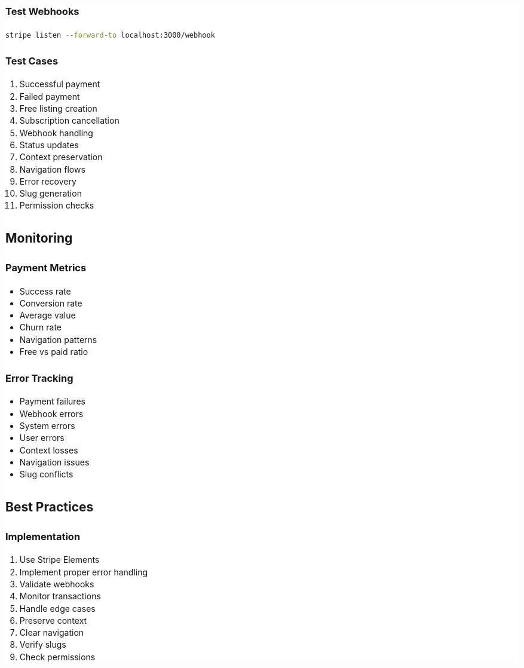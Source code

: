 ### Test Webhooks
```bash
stripe listen --forward-to localhost:3000/webhook
```

### Test Cases
1. Successful payment
2. Failed payment
3. Free listing creation
4. Subscription cancellation
5. Webhook handling
6. Status updates
7. Context preservation
8. Navigation flows
9. Error recovery
10. Slug generation
11. Permission checks

## Monitoring

### Payment Metrics
- Success rate
- Conversion rate
- Average value
- Churn rate
- Navigation patterns
- Free vs paid ratio

### Error Tracking
- Payment failures
- Webhook errors
- System errors
- User errors
- Context losses
- Navigation issues
- Slug conflicts

## Best Practices

### Implementation
1. Use Stripe Elements
2. Implement proper error handling
3. Validate webhooks
4. Monitor transactions
5. Handle edge cases
6. Preserve context
7. Clear navigation
8. Verify slugs
9. Check permissions
